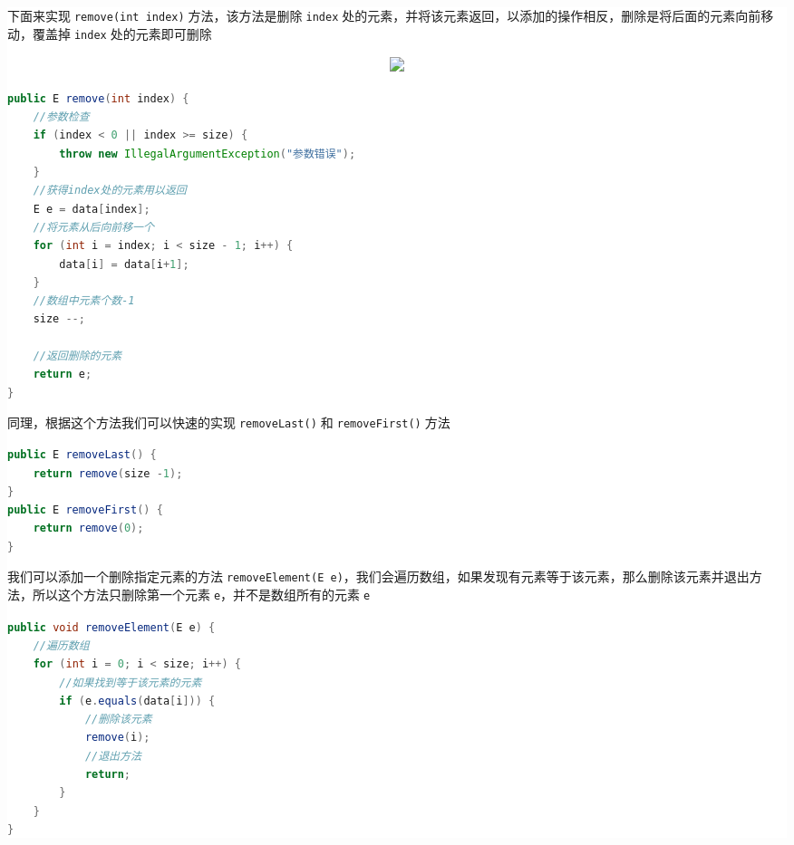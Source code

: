 下面来实现 `remove(int index)` 方法，该方法是删除 `index` 处的元素，并将该元素返回，以添加的操作相反，删除是将后面的元素向前移动，覆盖掉 `index` 处的元素即可删除

<center>
<img src="https://gitee.com/lastknightcoder/blogimage/raw/master/20200703004936.png" width="80%"/>
</center>

```java
public E remove(int index) {
    //参数检查
    if (index < 0 || index >= size) {
        throw new IllegalArgumentException("参数错误");
    }
    //获得index处的元素用以返回
    E e = data[index];
    //将元素从后向前移一个
    for (int i = index; i < size - 1; i++) {
        data[i] = data[i+1];
    }
    //数组中元素个数-1
    size --;
    
    //返回删除的元素
    return e;
}
```

同理，根据这个方法我们可以快速的实现 `removeLast()` 和 `removeFirst()` 方法

```java
public E removeLast() {
    return remove(size -1);
}
public E removeFirst() {
    return remove(0);
}
```

我们可以添加一个删除指定元素的方法 `removeElement(E e)`，我们会遍历数组，如果发现有元素等于该元素，那么删除该元素并退出方法，所以这个方法只删除第一个元素 `e`，并不是数组所有的元素 `e`

```java
public void removeElement(E e) {
    //遍历数组
    for (int i = 0; i < size; i++) {
        //如果找到等于该元素的元素
        if (e.equals(data[i])) {
            //删除该元素
            remove(i);
            //退出方法
            return;
        }
    }
}
```
